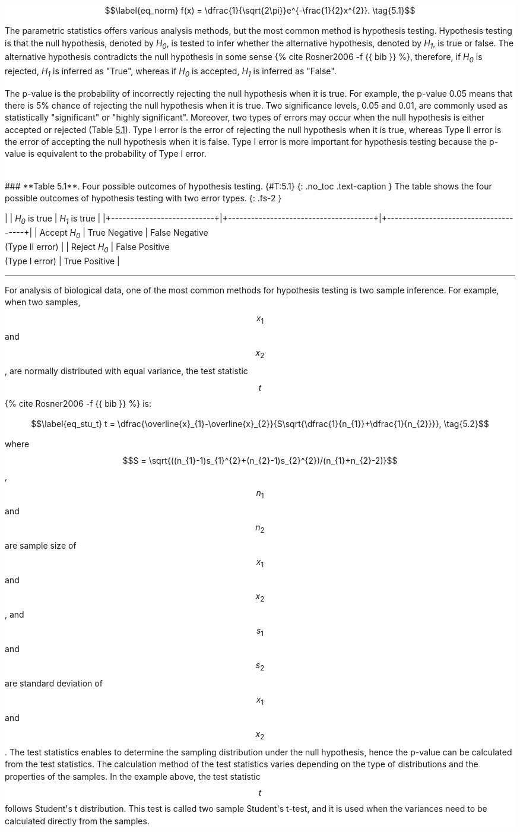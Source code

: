 $$\label{eq_norm} f(x) = \dfrac{1}{\sqrt{2\pi}}e^{-\frac{1}{2}x^{2}}. \tag{5.1}$$

The parametric statistics offers various analysis methods, but the most
common method is hypothesis testing. Hypothesis testing is that the null
hypothesis, denoted by <i>H<sub>0</sub></i>, is tested to infer whether the
alternative hypothesis, denoted by <i>H<sub>1</sub></i>, is true or false. The
alternative hypothesis contradicts the null hypothesis in some sense
{% cite Rosner2006 -f {{ bib }} %}, therefore, if <i>H<sub>0</sub></i> is rejected, <i>H<sub>1</sub></i> is inferred as
"True", whereas if <i>H<sub>0</sub></i> is accepted, <i>H<sub>1</sub></i> is inferred as "False".

The p-value is the probability of incorrectly rejecting the null
hypothesis when it is true. For example, the p-value 0.05 means that
there is 5% chance of rejecting the null hypothesis when it is true. Two
significance levels, 0.05 and 0.01, are commonly used as statistically
"significant" or "highly significant". Moreover, two types of errors may
occur when the null hypothesis is either accepted or rejected (Table
[5.1](#T:5.1)). Type I error is the error of rejecting the
null hypothesis when it is true, whereas Type II error is the error of
accepting the null hypothesis when it is false. Type I error is more
important for hypothesis testing because the p-value is equivalent to
the probability of Type I error.

<br />
### **Table 5.1**. Four possible outcomes of hypothesis testing. {#T:5.1}
{: .no_toc .text-caption }
The table shows the four possible outcomes of hypothesis testing with two error types.
{: .fs-2 }

|                             | <i>H<sub>0</sub></i> is true           | <i>H<sub>1</sub></i> is true           |
|+---------------------------+|+--------------------------------------+|+--------------------------------------+|
| Accept <i>H<sub>0</sub></i> | True Negative                          | False Negative <br /> (Type II error)  |
| Reject <i>H<sub>0</sub></i> | False Positive <br />  (Type I error)  | True Positive                          |

---

For analysis of biological data, one of the most common methods for
hypothesis testing is two sample inference. For example, when two
samples, $$x_{1}$$ and $$x_{2}$$, are normally distributed with equal
variance, the test statistic $$t$$ {% cite Rosner2006 -f {{ bib }} %} is:

$$\label{eq_stu_t} t = \dfrac{\overline{x}_{1}-\overline{x}_{2}}{S\sqrt{\dfrac{1}{n_{1}}+\dfrac{1}{n_{2}}}}, \tag{5.2}$$

where $$S = \sqrt{((n_{1}-1)s_{1}^{2}+(n_{2}-1)s_{2}^{2})/(n_{1}+n_{2}-2)}$$,
$$n_{1}$$ and $$n_{2}$$ are sample size of $$x_{1}$$ and $$x_{2}$$, and $$s_{1}$$
and $$s_{2}$$ are standard deviation of $$x_{1}$$ and $$x_{2}$$. The test
statistics enables to determine the sampling distribution under the null
hypothesis, hence the p-value can be calculated from the test
statistics. The calculation method of the test statistics varies
depending on the type of distributions and the properties of the
samples. In the example above, the test statistic $$t$$ follows Student's
t distribution. This test is called two sample Student's t-test, and it
is used when the variances need to be calculated directly from the
samples.
